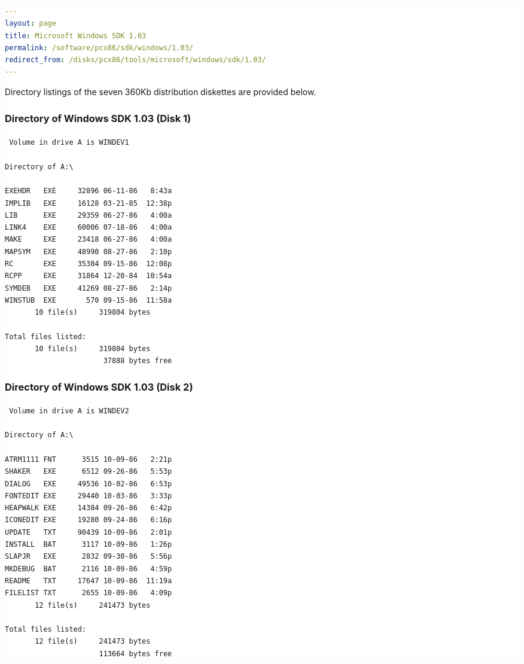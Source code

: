 ```yaml
---
layout: page
title: Microsoft Windows SDK 1.03
permalink: /software/pcx86/sdk/windows/1.03/
redirect_from: /disks/pcx86/tools/microsoft/windows/sdk/1.03/
---
```


Directory listings of the seven 360Kb distribution diskettes are provided below.

### Directory of Windows SDK 1.03 (Disk 1)

	 Volume in drive A is WINDEV1    

	Directory of A:\

	EXEHDR   EXE     32896 06-11-86   8:43a
	IMPLIB   EXE     16128 03-21-85  12:38p
	LIB      EXE     29359 06-27-86   4:00a
	LINK4    EXE     60006 07-18-86   4:00a
	MAKE     EXE     23418 06-27-86   4:00a
	MAPSYM   EXE     48990 08-27-86   2:10p
	RC       EXE     35304 09-15-86  12:08p
	RCPP     EXE     31864 12-20-84  10:54a
	SYMDEB   EXE     41269 08-27-86   2:14p
	WINSTUB  EXE       570 09-15-86  11:58a
	       10 file(s)     319804 bytes

	Total files listed:
	       10 file(s)     319804 bytes
	                       37888 bytes free

### Directory of Windows SDK 1.03 (Disk 2)

	 Volume in drive A is WINDEV2    

	Directory of A:\

	ATRM1111 FNT      3515 10-09-86   2:21p
	SHAKER   EXE      6512 09-26-86   5:53p
	DIALOG   EXE     49536 10-02-86   6:53p
	FONTEDIT EXE     29440 10-03-86   3:33p
	HEAPWALK EXE     14384 09-26-86   6:42p
	ICONEDIT EXE     19280 09-24-86   6:16p
	UPDATE   TXT     90439 10-09-86   2:01p
	INSTALL  BAT      3117 10-09-86   1:26p
	SLAPJR   EXE      2832 09-30-86   5:56p
	MKDEBUG  BAT      2116 10-09-86   4:59p
	README   TXT     17647 10-09-86  11:19a
	FILELIST TXT      2655 10-09-86   4:09p
	       12 file(s)     241473 bytes

	Total files listed:
	       12 file(s)     241473 bytes
	                      113664 bytes free
